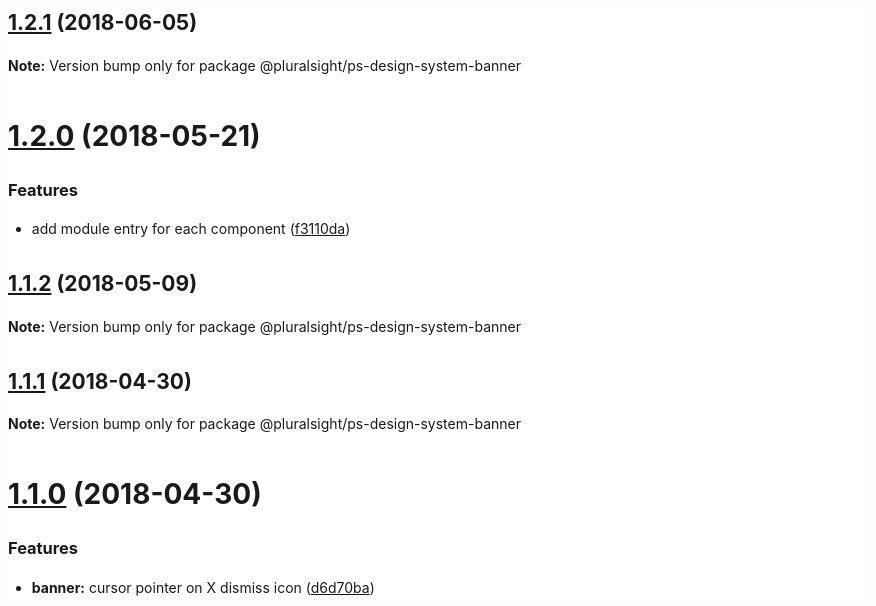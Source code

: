
<a name="1.2.1"></a>
## [1.2.1](https://github.com/pluralsight/design-system/compare/@pluralsight/ps-design-system-banner@1.2.0...@pluralsight/ps-design-system-banner@1.2.1) (2018-06-05)




**Note:** Version bump only for package @pluralsight/ps-design-system-banner

<a name="1.2.0"></a>
# [1.2.0](https://github.com/pluralsight/design-system/compare/@pluralsight/ps-design-system-banner@1.1.2...@pluralsight/ps-design-system-banner@1.2.0) (2018-05-21)


### Features

* add module entry for each component ([f3110da](https://github.com/pluralsight/design-system/commit/f3110da))




<a name="1.1.2"></a>
## [1.1.2](https://github.com/pluralsight/design-system/compare/@pluralsight/ps-design-system-banner@1.1.1...@pluralsight/ps-design-system-banner@1.1.2) (2018-05-09)




**Note:** Version bump only for package @pluralsight/ps-design-system-banner

<a name="1.1.1"></a>
## [1.1.1](https://github.com/pluralsight/design-system/compare/@pluralsight/ps-design-system-banner@1.1.0...@pluralsight/ps-design-system-banner@1.1.1) (2018-04-30)




**Note:** Version bump only for package @pluralsight/ps-design-system-banner

<a name="1.1.0"></a>
# [1.1.0](https://github.com/pluralsight/design-system/compare/@pluralsight/ps-design-system-banner@1.0.0...@pluralsight/ps-design-system-banner@1.1.0) (2018-04-30)


### Features

* **banner:** cursor pointer on X dismiss icon ([d6d70ba](https://github.com/pluralsight/design-system/commit/d6d70ba))
